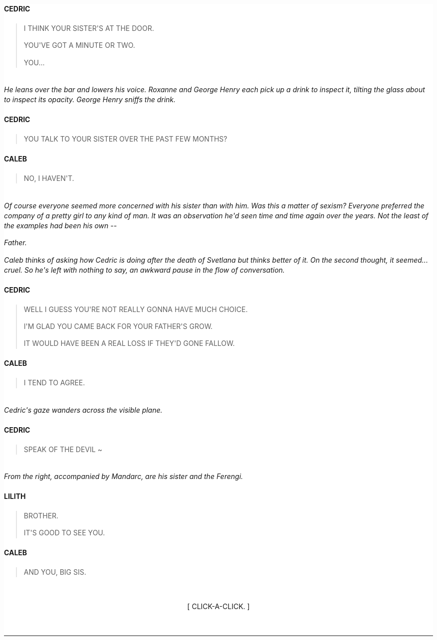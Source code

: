 #### CEDRIC

> I THINK YOUR SISTER'S AT THE DOOR.
> 
> YOU'VE GOT A MINUTE OR TWO. 
> 
> YOU...

<BR><I>He leans over the bar and lowers his voice. Roxanne and George Henry each pick up a drink to inspect it, tilting the glass about to inspect its opacity. George Henry sniffs the drink.</i>

#### CEDRIC

> YOU TALK TO YOUR SISTER OVER THE PAST FEW MONTHS?

#### CALEB

> NO, I HAVEN'T.

<BR><I>Of course everyone seemed more concerned with his sister than with him. Was this a matter of sexism? Everyone preferred the company of a pretty girl to any kind of man. It was an observation he'd seen time and time again over the years. Not the least of the examples had been his own --</i>

<i>Father.</i>

<i>Caleb thinks of asking how Cedric is doing after the death of Svetlana but thinks better of it. On the second thought, it seemed... cruel. So he's left with nothing to say, an awkward pause in the flow of conversation.</i>

#### CEDRIC

> WELL I GUESS YOU'RE NOT REALLY GONNA HAVE MUCH CHOICE.
> 
> I'M GLAD YOU CAME BACK FOR YOUR FATHER'S GROW.
> 
> IT WOULD HAVE BEEN A REAL LOSS IF THEY'D GONE FALLOW.

#### CALEB

> I TEND TO AGREE.

<BR><I>Cedric's gaze wanders across the visible plane.</i>

#### CEDRIC

> SPEAK OF THE DEVIL ~

<BR><I>From the right, accompanied by Mandarc, are his sister and the Ferengi.</i>

#### LILITH

> BROTHER. 
> 
> IT'S GOOD TO SEE YOU.

#### CALEB

> AND YOU, BIG SIS.

<BR><center>[ CLICK-A-CLICK. ]</center>

<BR>

*****



[//]: # ( 01/03/22  -added)